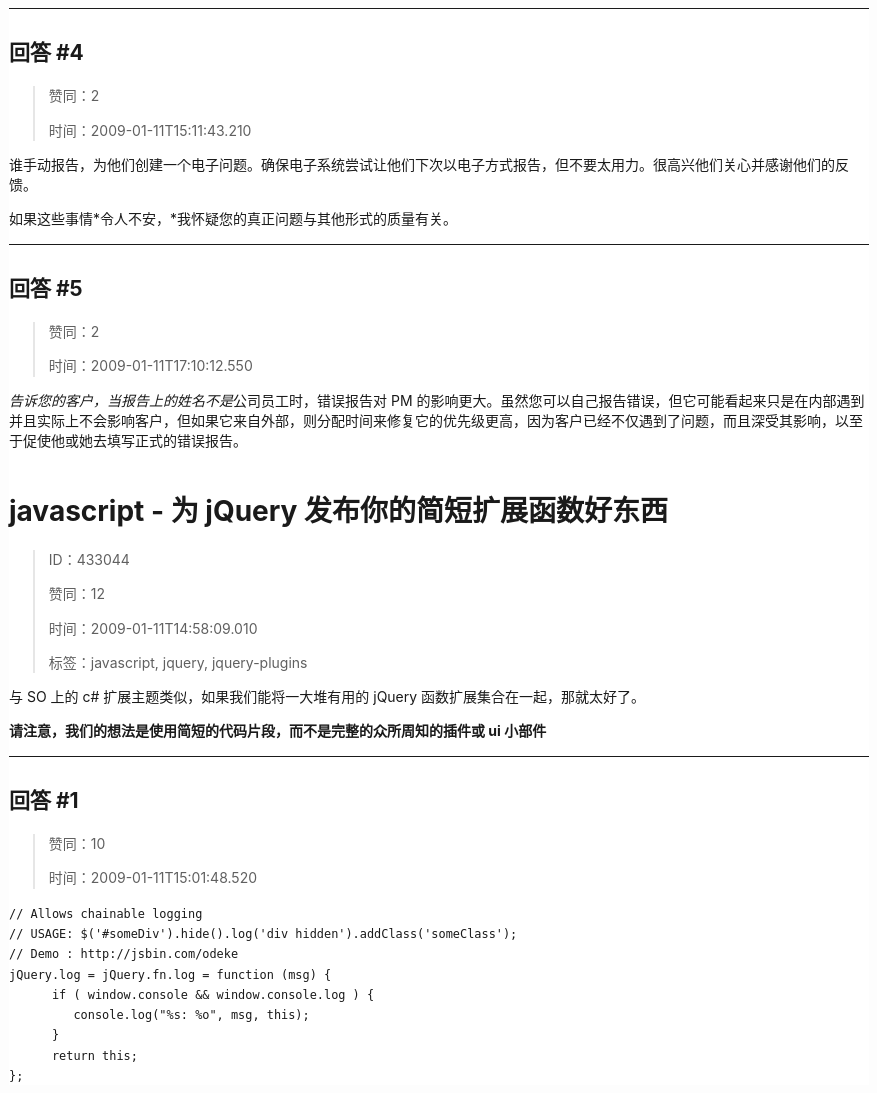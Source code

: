 * * *

## 回答 #4

> 赞同：2
> 
> 时间：2009-01-11T15:11:43.210

谁手动报告，为他们创建一个电子问题。确保电子系统尝试让他们下次以电子方式报告，但不要太用力。很高兴他们关心并感谢他们的反馈。

如果这些事情*令人不安，*我怀疑您的真正问题与其他形式的质量有关。

* * *

## 回答 #5

> 赞同：2
> 
> 时间：2009-01-11T17:10:12.550

*告诉您的客户，当报告上的姓名不是*公司员工时，错误报告对 PM 的影响更大。虽然您可以自己报告错误，但它可能看起来只是在内部遇到并且实际上不会影响客户，但如果它来自外部，则分配时间来修复它的优先级更高，因为客户已经不仅遇到了问题，而且深受其影响，以至于促使他或她去填写正式的错误报告。

# javascript - 为 jQuery 发布你的简短扩展函数好东西

> ID：433044
> 
> 赞同：12
> 
> 时间：2009-01-11T14:58:09.010
> 
> 标签：javascript, jquery, jquery-plugins

与 SO 上的 c# 扩展主题类似，如果我们能将一大堆有用的 jQuery 函数扩展集合在一起，那就太好了。

**请注意，我们的想法是使用简短的代码片段，而不是完整的众所周知的插件或 ui 小部件**

* * *

## 回答 #1

> 赞同：10
> 
> 时间：2009-01-11T15:01:48.520

```
// Allows chainable logging
// USAGE: $('#someDiv').hide().log('div hidden').addClass('someClass');
// Demo : http://jsbin.com/odeke
jQuery.log = jQuery.fn.log = function (msg) {
      if ( window.console && window.console.log ) {
         console.log("%s: %o", msg, this);
      }
      return this;
}; 
```
